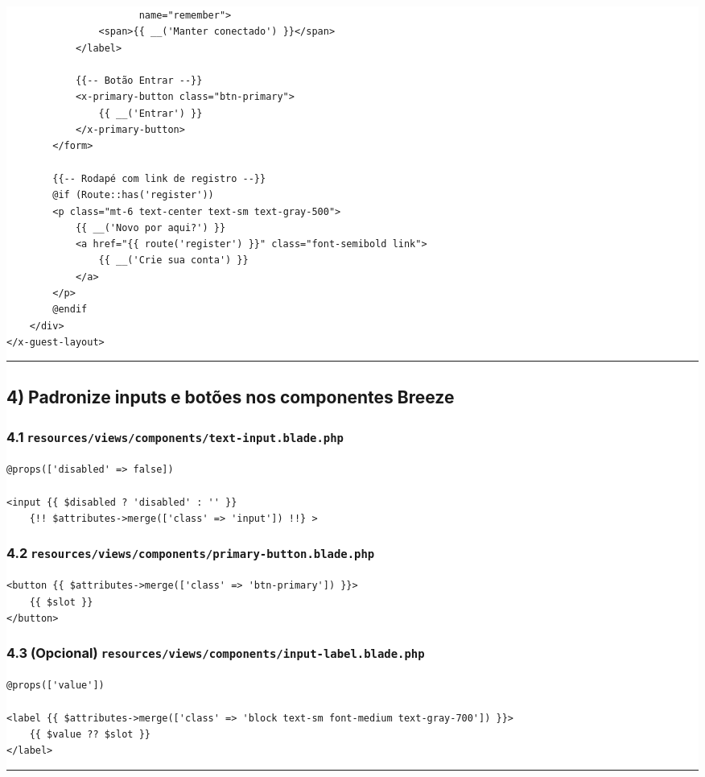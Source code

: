 ```blade
                       name="remember">
                <span>{{ __('Manter conectado') }}</span>
            </label>

            {{-- Botão Entrar --}}
            <x-primary-button class="btn-primary">
                {{ __('Entrar') }}
            </x-primary-button>
        </form>

        {{-- Rodapé com link de registro --}}
        @if (Route::has('register'))
        <p class="mt-6 text-center text-sm text-gray-500">
            {{ __('Novo por aqui?') }}
            <a href="{{ route('register') }}" class="font-semibold link">
                {{ __('Crie sua conta') }}
            </a>
        </p>
        @endif
    </div>
</x-guest-layout>
```

---

## 4) Padronize inputs e botões nos componentes Breeze

### 4.1 `resources/views/components/text-input.blade.php`

```blade
@props(['disabled' => false])

<input {{ $disabled ? 'disabled' : '' }}
    {!! $attributes->merge(['class' => 'input']) !!} >
```

### 4.2 `resources/views/components/primary-button.blade.php`

```blade
<button {{ $attributes->merge(['class' => 'btn-primary']) }}>
    {{ $slot }}
</button>
```

### 4.3 (Opcional) `resources/views/components/input-label.blade.php`

```blade
@props(['value'])

<label {{ $attributes->merge(['class' => 'block text-sm font-medium text-gray-700']) }}>
    {{ $value ?? $slot }}
</label>
```

---